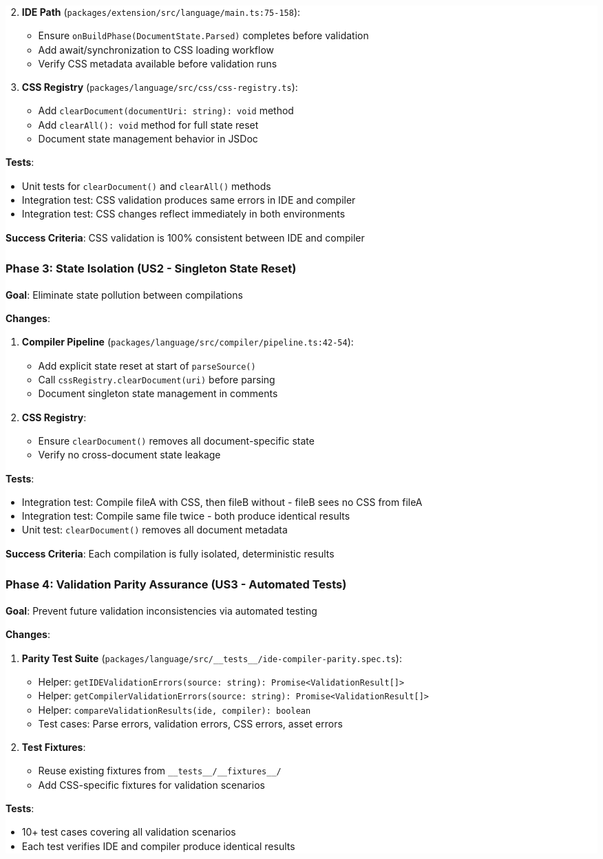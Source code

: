 2. **IDE Path** (`packages/extension/src/language/main.ts:75-158`):
   - Ensure `onBuildPhase(DocumentState.Parsed)` completes before validation
   - Add await/synchronization to CSS loading workflow
   - Verify CSS metadata available before validation runs

3. **CSS Registry** (`packages/language/src/css/css-registry.ts`):
   - Add `clearDocument(documentUri: string): void` method
   - Add `clearAll(): void` method for full state reset
   - Document state management behavior in JSDoc

**Tests**:
- Unit tests for `clearDocument()` and `clearAll()` methods
- Integration test: CSS validation produces same errors in IDE and compiler
- Integration test: CSS changes reflect immediately in both environments

**Success Criteria**: CSS validation is 100% consistent between IDE and compiler

### Phase 3: State Isolation (US2 - Singleton State Reset)

**Goal**: Eliminate state pollution between compilations

**Changes**:
1. **Compiler Pipeline** (`packages/language/src/compiler/pipeline.ts:42-54`):
   - Add explicit state reset at start of `parseSource()`
   - Call `cssRegistry.clearDocument(uri)` before parsing
   - Document singleton state management in comments

2. **CSS Registry**:
   - Ensure `clearDocument()` removes all document-specific state
   - Verify no cross-document state leakage

**Tests**:
- Integration test: Compile fileA with CSS, then fileB without - fileB sees no CSS from fileA
- Integration test: Compile same file twice - both produce identical results
- Unit test: `clearDocument()` removes all document metadata

**Success Criteria**: Each compilation is fully isolated, deterministic results

### Phase 4: Validation Parity Assurance (US3 - Automated Tests)

**Goal**: Prevent future validation inconsistencies via automated testing

**Changes**:
1. **Parity Test Suite** (`packages/language/src/__tests__/ide-compiler-parity.spec.ts`):
   - Helper: `getIDEValidationErrors(source: string): Promise<ValidationResult[]>`
   - Helper: `getCompilerValidationErrors(source: string): Promise<ValidationResult[]>`
   - Helper: `compareValidationResults(ide, compiler): boolean`
   - Test cases: Parse errors, validation errors, CSS errors, asset errors

2. **Test Fixtures**:
   - Reuse existing fixtures from `__tests__/__fixtures__/`
   - Add CSS-specific fixtures for validation scenarios

**Tests**:
- 10+ test cases covering all validation scenarios
- Each test verifies IDE and compiler produce identical results
